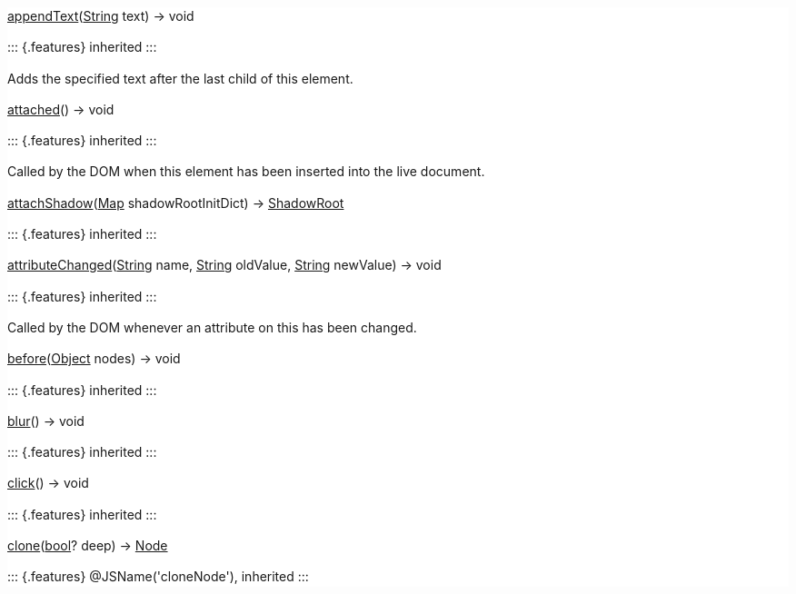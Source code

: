 [appendText](element/appendtext)([String](../dart-core/string-class)
text) → void

::: {.features}
inherited
:::

Adds the specified text after the last child of this element.

[attached](element/attached)() → void

::: {.features}
inherited
:::

Called by the DOM when this element has been inserted into the live
document.

[attachShadow](element/attachshadow)([Map](../dart-core/map-class)
shadowRootInitDict) → [ShadowRoot](shadowroot-class)

::: {.features}
inherited
:::

[attributeChanged](element/attributechanged)([String](../dart-core/string-class)
name, [String](../dart-core/string-class) oldValue,
[String](../dart-core/string-class) newValue) → void

::: {.features}
inherited
:::

Called by the DOM whenever an attribute on this has been changed.

[before](element/before)([Object](../dart-core/object-class) nodes) →
void

::: {.features}
inherited
:::

[blur](element/blur)() → void

::: {.features}
inherited
:::

[click](element/click)() → void

::: {.features}
inherited
:::

[clone](node/clone)([bool](../dart-core/bool-class)? deep) →
[Node](node-class)

::: {.features}
\@JSName(\'cloneNode\'), inherited
:::
